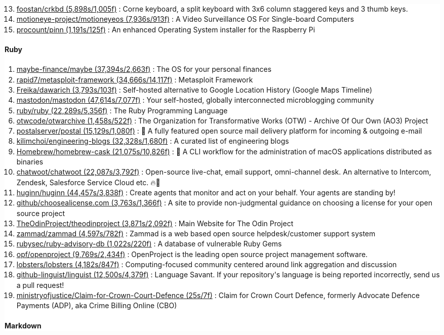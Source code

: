 13. [foostan/crkbd (5,898s/1,005f)](https://github.com/foostan/crkbd) : Corne keyboard, a split keyboard with 3x6 column staggered keys and 3 thumb keys.
14. [motioneye-project/motioneyeos (7,936s/913f)](https://github.com/motioneye-project/motioneyeos) : A Video Surveillance OS For Single-board Computers
15. [procount/pinn (1,191s/125f)](https://github.com/procount/pinn) : An enhanced Operating System installer for the Raspberry Pi

#### Ruby
1. [maybe-finance/maybe (37,394s/2,663f)](https://github.com/maybe-finance/maybe) : The OS for your personal finances
2. [rapid7/metasploit-framework (34,666s/14,117f)](https://github.com/rapid7/metasploit-framework) : Metasploit Framework
3. [Freika/dawarich (3,793s/103f)](https://github.com/Freika/dawarich) : Self-hosted alternative to Google Location History (Google Maps Timeline)
4. [mastodon/mastodon (47,614s/7,077f)](https://github.com/mastodon/mastodon) : Your self-hosted, globally interconnected microblogging community
5. [ruby/ruby (22,289s/5,356f)](https://github.com/ruby/ruby) : The Ruby Programming Language
6. [otwcode/otwarchive (1,458s/522f)](https://github.com/otwcode/otwarchive) : The Organization for Transformative Works (OTW) - Archive Of Our Own (AO3) Project
7. [postalserver/postal (15,129s/1,080f)](https://github.com/postalserver/postal) : 📮 A fully featured open source mail delivery platform for incoming & outgoing e-mail
8. [kilimchoi/engineering-blogs (32,328s/1,680f)](https://github.com/kilimchoi/engineering-blogs) : A curated list of engineering blogs
9. [Homebrew/homebrew-cask (21,075s/10,826f)](https://github.com/Homebrew/homebrew-cask) : 🍻 A CLI workflow for the administration of macOS applications distributed as binaries
10. [chatwoot/chatwoot (22,087s/3,792f)](https://github.com/chatwoot/chatwoot) : Open-source live-chat, email support, omni-channel desk. An alternative to Intercom, Zendesk, Salesforce Service Cloud etc. 🔥💬
11. [huginn/huginn (44,457s/3,838f)](https://github.com/huginn/huginn) : Create agents that monitor and act on your behalf. Your agents are standing by!
12. [github/choosealicense.com (3,763s/1,366f)](https://github.com/github/choosealicense.com) : A site to provide non-judgmental guidance on choosing a license for your open source project
13. [TheOdinProject/theodinproject (3,871s/2,092f)](https://github.com/TheOdinProject/theodinproject) : Main Website for The Odin Project
14. [zammad/zammad (4,597s/782f)](https://github.com/zammad/zammad) : Zammad is a web based open source helpdesk/customer support system
15. [rubysec/ruby-advisory-db (1,022s/220f)](https://github.com/rubysec/ruby-advisory-db) : A database of vulnerable Ruby Gems
16. [opf/openproject (9,769s/2,434f)](https://github.com/opf/openproject) : OpenProject is the leading open source project management software.
17. [lobsters/lobsters (4,182s/847f)](https://github.com/lobsters/lobsters) : Computing-focused community centered around link aggregation and discussion
18. [github-linguist/linguist (12,500s/4,379f)](https://github.com/github-linguist/linguist) : Language Savant. If your repository's language is being reported incorrectly, send us a pull request!
19. [ministryofjustice/Claim-for-Crown-Court-Defence (25s/7f)](https://github.com/ministryofjustice/Claim-for-Crown-Court-Defence) : Claim for Crown Court Defence, formerly Advocate Defence Payments (ADP), aka Crime Billing Online (CBO)

#### Markdown
